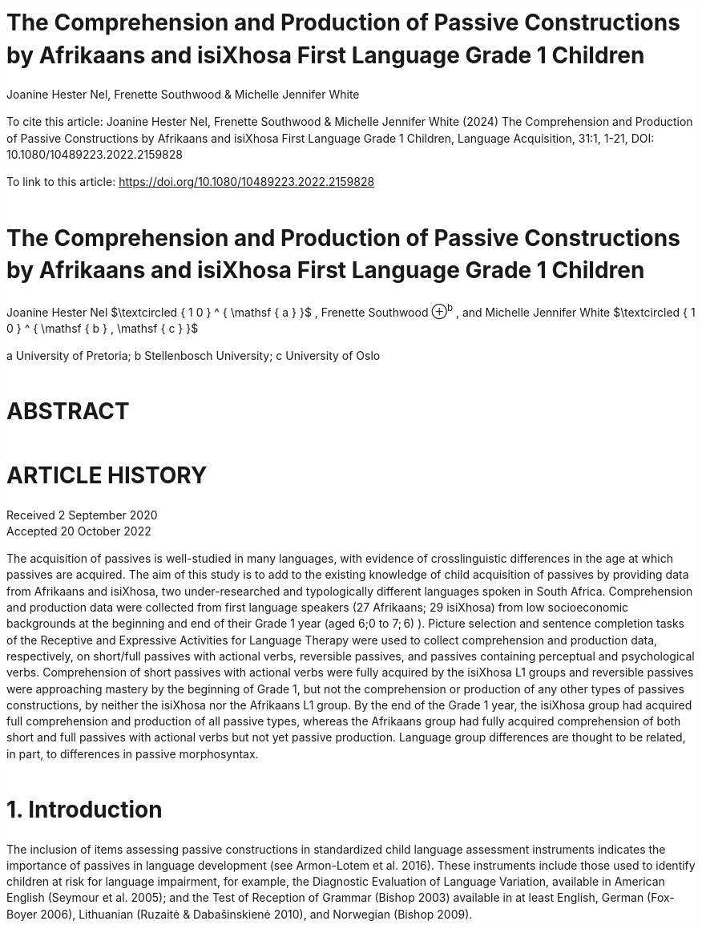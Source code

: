 # The Comprehension and Production of Passive Constructions by Afrikaans and isiXhosa First Language Grade 1 Children

Joanine Hester Nel, Frenette Southwood & Michelle Jennifer White

To cite this article: Joanine Hester Nel, Frenette Southwood & Michelle Jennifer White (2024) The Comprehension and Production of Passive Constructions by Afrikaans and isiXhosa First Language Grade 1 Children, Language Acquisition, 31:1, 1-21, DOI: 10.1080/10489223.2022.2159828

To link to this article: https://doi.org/10.1080/10489223.2022.2159828

# The Comprehension and Production of Passive Constructions by Afrikaans and isiXhosa First Language Grade 1 Children

Joanine Hester Nel $\textcircled { 1 0 } ^ { \mathsf { a } }$ , Frenette Southwood $\oplus ^ { \mathsf { b } }$ , and Michelle Jennifer White $\textcircled { 1 0 } ^ { \mathsf { b } , \mathsf { c } }$

a University of Pretoria; b Stellenbosch University; c University of Oslo

# ABSTRACT

# ARTICLE HISTORY

Received 2 September 2020   
Accepted 20 October 2022

The acquisition of passives is well-studied in many languages, with evidence of crosslinguistic differences in the age at which passives are acquired. The aim of this study is to add to the existing knowledge of child acquisition of passives by providing data from Afrikaans and isiXhosa, two under-researched and typologically different languages spoken in South Africa. Comprehension and production data were collected from first language speakers (27 Afrikaans; 29 isiXhosa) from low socioeconomic backgrounds at the beginning and end of their Grade 1 year (aged 6;0 to $7 ; 6 )$ ). Picture selection and sentence completion tasks of the Receptive and Expressive Activities for Language Therapy were used to collect comprehension and production data, respectively, on short/full passives with actional verbs, reversible passives, and passives containing perceptual and psychological verbs. Comprehension of short passives with actional verbs were fully acquired by the isiXhosa L1 groups and reversible passives were approaching mastery by the beginning of Grade 1, but not the comprehension or production of any other types of passives constructions, by neither the isiXhosa nor the Afrikaans L1 group. By the end of the Grade 1 year, the isiXhosa group had acquired full comprehension and production of all passive types, whereas the Afrikaans group had fully acquired comprehension of both short and full passives with actional verbs but not yet passive production. Language group differences are thought to be related, in part, to differences in passive morphosyntax.

# 1. Introduction

The inclusion of items assessing passive constructions in standardized child language assessment instruments indicates the importance of passives in language development (see Armon-Lotem et al. 2016). These instruments include those used to identify children at risk for language impairment, for example, the Diagnostic Evaluation of Language Variation, available in American English (Seymour et al. 2005); and the Test of Reception of Grammar (Bishop 2003) available in at least English, German (Fox-Boyer 2006), Lithuanian (Ruzaitė & Dabašinskienė 2010), and Norwegian (Bishop 2009).
